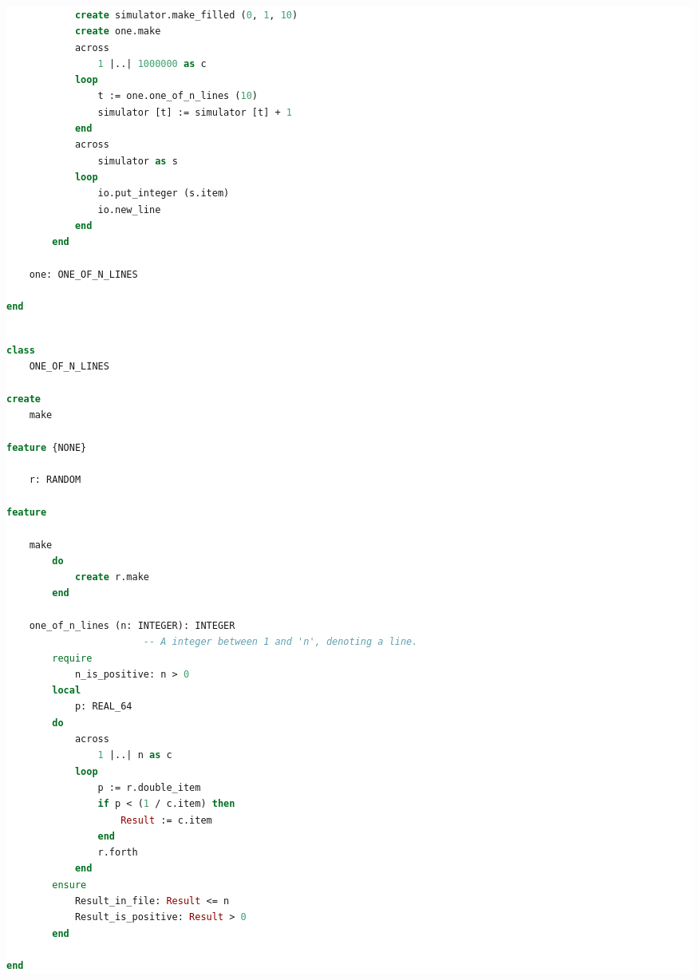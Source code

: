 ```Eiffel
			create simulator.make_filled (0, 1, 10)
			create one.make
			across
				1 |..| 1000000 as c
			loop
				t := one.one_of_n_lines (10)
				simulator [t] := simulator [t] + 1
			end
			across
				simulator as s
			loop
				io.put_integer (s.item)
				io.new_line
			end
		end

	one: ONE_OF_N_LINES

end

```


```Eiffel

class
	ONE_OF_N_LINES

create
	make

feature {NONE}

	r: RANDOM

feature

	make
		do
			create r.make
		end

	one_of_n_lines (n: INTEGER): INTEGER
                        -- A integer between 1 and 'n', denoting a line.
		require
			n_is_positive: n > 0
		local
			p: REAL_64
		do
			across
				1 |..| n as c
			loop
				p := r.double_item
				if p < (1 / c.item) then
					Result := c.item
				end
				r.forth
			end
		ensure
			Result_in_file: Result <= n
			Result_is_positive: Result > 0
		end

end
```